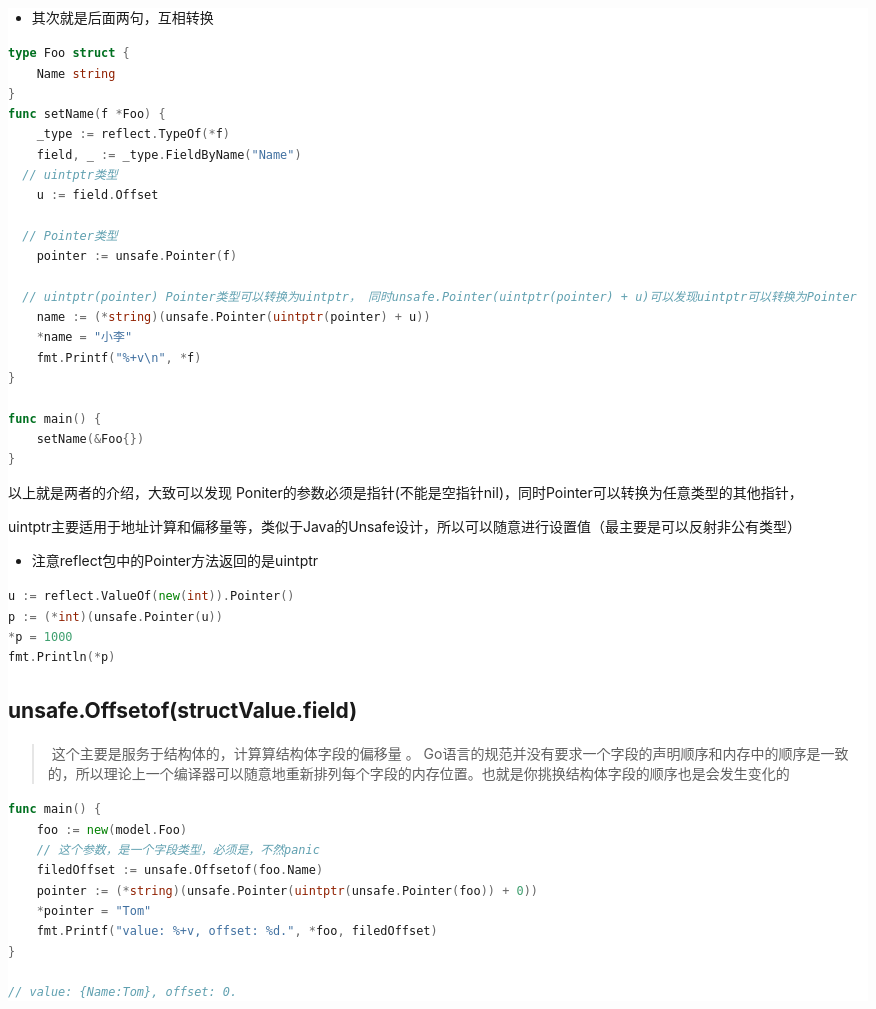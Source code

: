 

- 其次就是后面两句，互相转换

```go
type Foo struct {
	Name string
}
func setName(f *Foo) {
	_type := reflect.TypeOf(*f)
	field, _ := _type.FieldByName("Name")
  // uintptr类型
	u := field.Offset

  // Pointer类型
	pointer := unsafe.Pointer(f)

  // uintptr(pointer) Pointer类型可以转换为uintptr， 同时unsafe.Pointer(uintptr(pointer) + u)可以发现uintptr可以转换为Pointer
	name := (*string)(unsafe.Pointer(uintptr(pointer) + u))
	*name = "小李"
	fmt.Printf("%+v\n", *f)
}

func main() {
	setName(&Foo{})
}
```



以上就是两者的介绍，大致可以发现 Poniter的参数必须是指针(不能是空指针nil)，同时Pointer可以转换为任意类型的其他指针，

uintptr主要适用于地址计算和偏移量等，类似于Java的Unsafe设计，所以可以随意进行设置值（最主要是可以反射非公有类型）



- 注意reflect包中的Pointer方法返回的是uintptr

```go
u := reflect.ValueOf(new(int)).Pointer()
p := (*int)(unsafe.Pointer(u))
*p = 1000
fmt.Println(*p)
```





## unsafe.Offsetof(structValue.field)

> ​	这个主要是服务于结构体的，计算算结构体字段的偏移量 。  Go语言的规范并没有要求一个字段的声明顺序和内存中的顺序是一致的，所以理论上一个编译器可以随意地重新排列每个字段的内存位置。也就是你挑换结构体字段的顺序也是会发生变化的

```go
func main() {
	foo := new(model.Foo)
	// 这个参数，是一个字段类型，必须是，不然panic
	filedOffset := unsafe.Offsetof(foo.Name)
	pointer := (*string)(unsafe.Pointer(uintptr(unsafe.Pointer(foo)) + 0))
	*pointer = "Tom"
	fmt.Printf("value: %+v, offset: %d.", *foo, filedOffset)
}

// value: {Name:Tom}, offset: 0.
```
